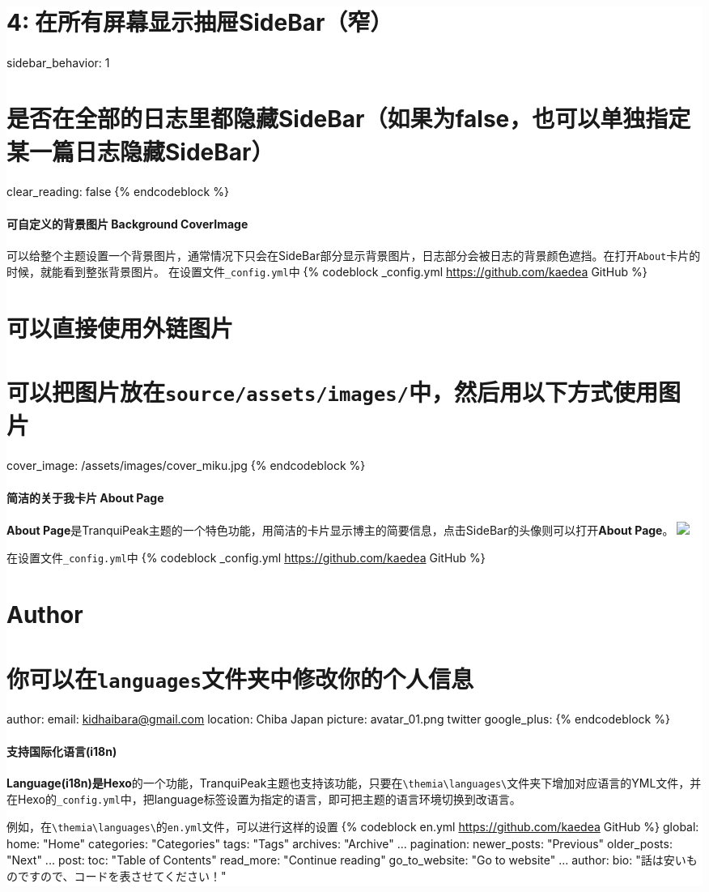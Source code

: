 # 4: 在所有屏幕显示抽屉SideBar（窄）
sidebar_behavior: 1

# 是否在全部的日志里都隐藏SideBar（如果为false，也可以单独指定某一篇日志隐藏SideBar）
clear_reading: false
{% endcodeblock %}

#### 可自定义的背景图片 Background CoverImage
可以给整个主题设置一个背景图片，通常情况下只会在SideBar部分显示背景图片，日志部分会被日志的背景颜色遮挡。在打开`About`卡片的时候，就能看到整张背景图片。
在设置文件`_config.yml`中
{% codeblock _config.yml https://github.com/kaedea GitHub %}
# 可以直接使用外链图片
# 可以把图片放在`source/assets/images/`中，然后用以下方式使用图片
cover_image: /assets/images/cover_miku.jpg
{% endcodeblock %}

#### 简洁的**关于我**卡片 About Page
**About Page**是TranquiPeak主题的一个特色功能，用简洁的卡片显示博主的简要信息，点击SideBar的头像则可以打开**About Page**。
![](http://7xih5c.com1.z0.glb.clouddn.com/15-10-5/63215622.jpg)

在设置文件`_config.yml`中
{% codeblock _config.yml https://github.com/kaedea GitHub %}
# Author
# 你可以在`languages`文件夹中修改你的个人信息
author:
    email: kidhaibara@gmail.com
    location: Chiba Japan
    picture: avatar_01.png
    twitter
    google_plus:
{% endcodeblock %}

#### 支持国际化语言(i18n)
**Language(i18n)**是**Hexo**的一个功能，TranquiPeak主题也支持该功能，只要在`\themia\languages\`文件夹下增加对应语言的YML文件，并在Hexo的`_config.yml`中，把language标签设置为指定的语言，即可把主题的语言环境切换到改语言。

例如，在`\themia\languages\`的`en.yml`文件，可以进行这样的设置
{% codeblock en.yml https://github.com/kaedea GitHub %}
global:
    home: "Home"
    categories: "Categories"
    tags: "Tags"
    archives: "Archive"
    ...
pagination:
    newer_posts: "Previous"
    older_posts: "Next"
    ...
post:
    toc: "Table of Contents"
    read_more: "Continue reading"
    go_to_website: "Go to website"
    ...
author:
    bio: "話は安いものですので、コードを表させてください！"
